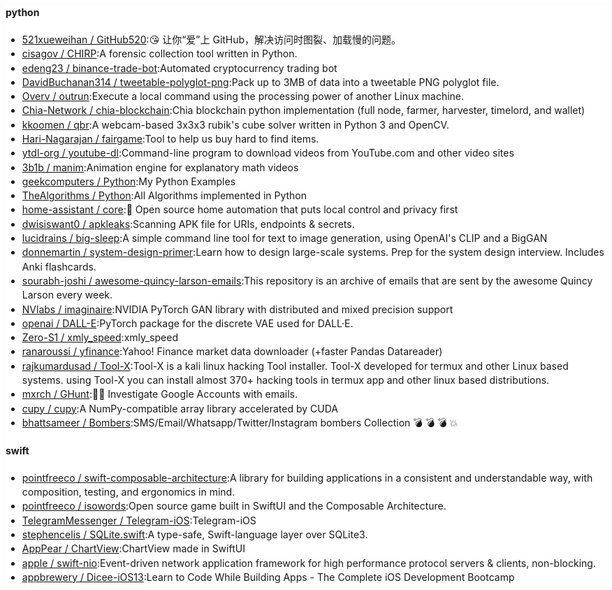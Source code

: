 #### python
* [521xueweihan / GitHub520](https://github.com/521xueweihan/GitHub520):😘 让你“爱”上 GitHub，解决访问时图裂、加载慢的问题。
* [cisagov / CHIRP](https://github.com/cisagov/CHIRP):A forensic collection tool written in Python.
* [edeng23 / binance-trade-bot](https://github.com/edeng23/binance-trade-bot):Automated cryptocurrency trading bot
* [DavidBuchanan314 / tweetable-polyglot-png](https://github.com/DavidBuchanan314/tweetable-polyglot-png):Pack up to 3MB of data into a tweetable PNG polyglot file.
* [Overv / outrun](https://github.com/Overv/outrun):Execute a local command using the processing power of another Linux machine.
* [Chia-Network / chia-blockchain](https://github.com/Chia-Network/chia-blockchain):Chia blockchain python implementation (full node, farmer, harvester, timelord, and wallet)
* [kkoomen / qbr](https://github.com/kkoomen/qbr):A webcam-based 3x3x3 rubik's cube solver written in Python 3 and OpenCV.
* [Hari-Nagarajan / fairgame](https://github.com/Hari-Nagarajan/fairgame):Tool to help us buy hard to find items.
* [ytdl-org / youtube-dl](https://github.com/ytdl-org/youtube-dl):Command-line program to download videos from YouTube.com and other video sites
* [3b1b / manim](https://github.com/3b1b/manim):Animation engine for explanatory math videos
* [geekcomputers / Python](https://github.com/geekcomputers/Python):My Python Examples
* [TheAlgorithms / Python](https://github.com/TheAlgorithms/Python):All Algorithms implemented in Python
* [home-assistant / core](https://github.com/home-assistant/core):🏡 Open source home automation that puts local control and privacy first
* [dwisiswant0 / apkleaks](https://github.com/dwisiswant0/apkleaks):Scanning APK file for URIs, endpoints & secrets.
* [lucidrains / big-sleep](https://github.com/lucidrains/big-sleep):A simple command line tool for text to image generation, using OpenAI's CLIP and a BigGAN
* [donnemartin / system-design-primer](https://github.com/donnemartin/system-design-primer):Learn how to design large-scale systems. Prep for the system design interview. Includes Anki flashcards.
* [sourabh-joshi / awesome-quincy-larson-emails](https://github.com/sourabh-joshi/awesome-quincy-larson-emails):This repository is an archive of emails that are sent by the awesome Quincy Larson every week.
* [NVlabs / imaginaire](https://github.com/NVlabs/imaginaire):NVIDIA PyTorch GAN library with distributed and mixed precision support
* [openai / DALL-E](https://github.com/openai/DALL-E):PyTorch package for the discrete VAE used for DALL·E.
* [Zero-S1 / xmly_speed](https://github.com/Zero-S1/xmly_speed):xmly_speed
* [ranaroussi / yfinance](https://github.com/ranaroussi/yfinance):Yahoo! Finance market data downloader (+faster Pandas Datareader)
* [rajkumardusad / Tool-X](https://github.com/rajkumardusad/Tool-X):Tool-X is a kali linux hacking Tool installer. Tool-X developed for termux and other Linux based systems. using Tool-X you can install almost 370+ hacking tools in termux app and other linux based distributions.
* [mxrch / GHunt](https://github.com/mxrch/GHunt):🕵️‍♂️ Investigate Google Accounts with emails.
* [cupy / cupy](https://github.com/cupy/cupy):A NumPy-compatible array library accelerated by CUDA
* [bhattsameer / Bombers](https://github.com/bhattsameer/Bombers):SMS/Email/Whatsapp/Twitter/Instagram bombers Collection 💣 💣 💣 💥

#### swift
* [pointfreeco / swift-composable-architecture](https://github.com/pointfreeco/swift-composable-architecture):A library for building applications in a consistent and understandable way, with composition, testing, and ergonomics in mind.
* [pointfreeco / isowords](https://github.com/pointfreeco/isowords):Open source game built in SwiftUI and the Composable Architecture.
* [TelegramMessenger / Telegram-iOS](https://github.com/TelegramMessenger/Telegram-iOS):Telegram-iOS
* [stephencelis / SQLite.swift](https://github.com/stephencelis/SQLite.swift):A type-safe, Swift-language layer over SQLite3.
* [AppPear / ChartView](https://github.com/AppPear/ChartView):ChartView made in SwiftUI
* [apple / swift-nio](https://github.com/apple/swift-nio):Event-driven network application framework for high performance protocol servers & clients, non-blocking.
* [appbrewery / Dicee-iOS13](https://github.com/appbrewery/Dicee-iOS13):Learn to Code While Building Apps - The Complete iOS Development Bootcamp